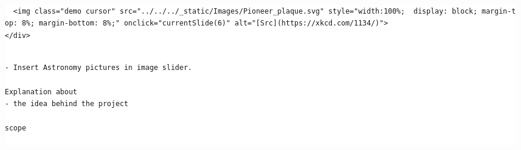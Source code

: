       <img class="demo cursor" src="../../../_static/Images/Pioneer_plaque.svg" style="width:100%;  display: block; margin-top: 8%; margin-bottom: 8%;" onclick="currentSlide(6)" alt="[Src](https://xkcd.com/1134/)">
    </div>
  </div>
</div>

<script src="../_static/assets/script/slideshow.js"> </script>





```{note}

- Insert Astronomy pictures in image slider.

Explanation about 
- the idea behind the project 

scope


```
